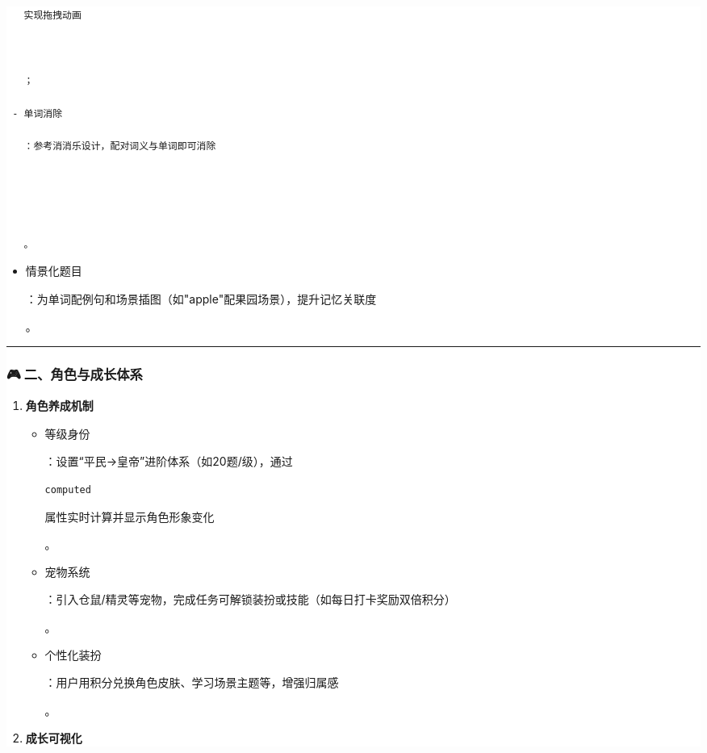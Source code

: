        实现拖拽动画

       

       ；

     - 单词消除

       ：参考消消乐设计，配对词义与单词即可消除

       

       

       。

   - 情景化题目

     ：为单词配例句和场景插图（如"apple"配果园场景），提升记忆关联度

     

     

     。

------

### 🎮 **二、角色与成长体系**

1. **角色养成机制**

   - 等级身份

     ：设置“平民→皇帝”进阶体系（如20题/级），通过

     ```
     computed
     ```

     属性实时计算并显示角色形象变化

     

     

     。

   - 宠物系统

     ：引入仓鼠/精灵等宠物，完成任务可解锁装扮或技能（如每日打卡奖励双倍积分）

     

     

     。

   - 个性化装扮

     ：用户用积分兑换角色皮肤、学习场景主题等，增强归属感

     

     

     。

2. **成长可视化**
